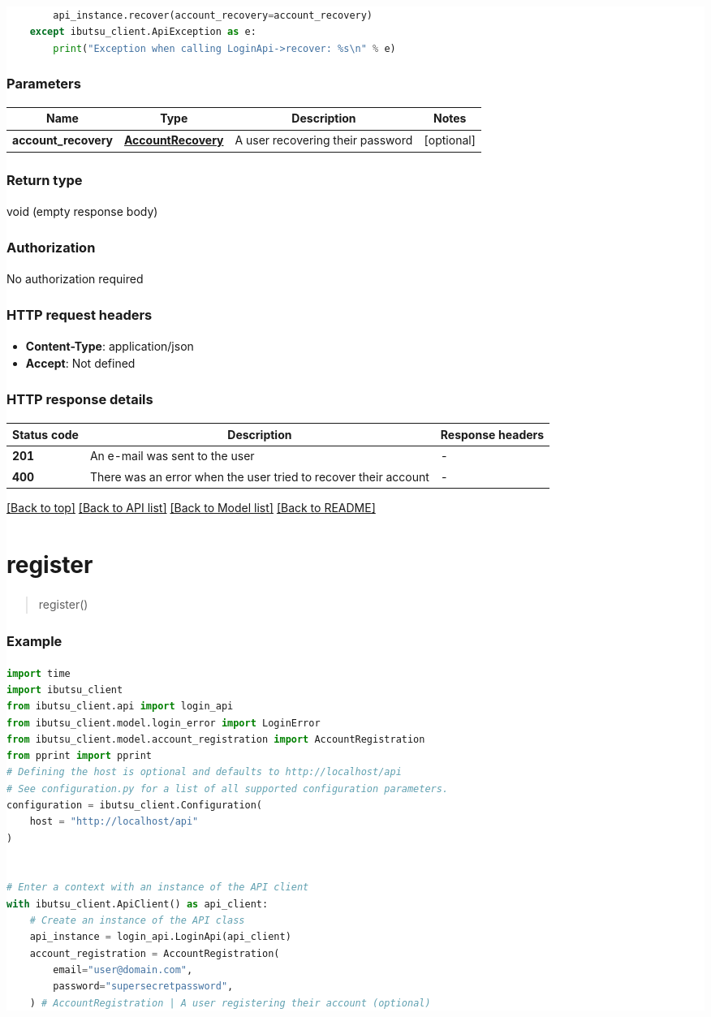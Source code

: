 ```python
        api_instance.recover(account_recovery=account_recovery)
    except ibutsu_client.ApiException as e:
        print("Exception when calling LoginApi->recover: %s\n" % e)
```


### Parameters

Name | Type | Description  | Notes
------------- | ------------- | ------------- | -------------
 **account_recovery** | [**AccountRecovery**](AccountRecovery.md)| A user recovering their password | [optional]

### Return type

void (empty response body)

### Authorization

No authorization required

### HTTP request headers

 - **Content-Type**: application/json
 - **Accept**: Not defined


### HTTP response details
| Status code | Description | Response headers |
|-------------|-------------|------------------|
**201** | An e-mail was sent to the user |  -  |
**400** | There was an error when the user tried to recover their account |  -  |

[[Back to top]](#) [[Back to API list]](../README.md#documentation-for-api-endpoints) [[Back to Model list]](../README.md#documentation-for-models) [[Back to README]](../README.md)

# **register**
> register()



### Example

```python
import time
import ibutsu_client
from ibutsu_client.api import login_api
from ibutsu_client.model.login_error import LoginError
from ibutsu_client.model.account_registration import AccountRegistration
from pprint import pprint
# Defining the host is optional and defaults to http://localhost/api
# See configuration.py for a list of all supported configuration parameters.
configuration = ibutsu_client.Configuration(
    host = "http://localhost/api"
)


# Enter a context with an instance of the API client
with ibutsu_client.ApiClient() as api_client:
    # Create an instance of the API class
    api_instance = login_api.LoginApi(api_client)
    account_registration = AccountRegistration(
        email="user@domain.com",
        password="supersecretpassword",
    ) # AccountRegistration | A user registering their account (optional)
```